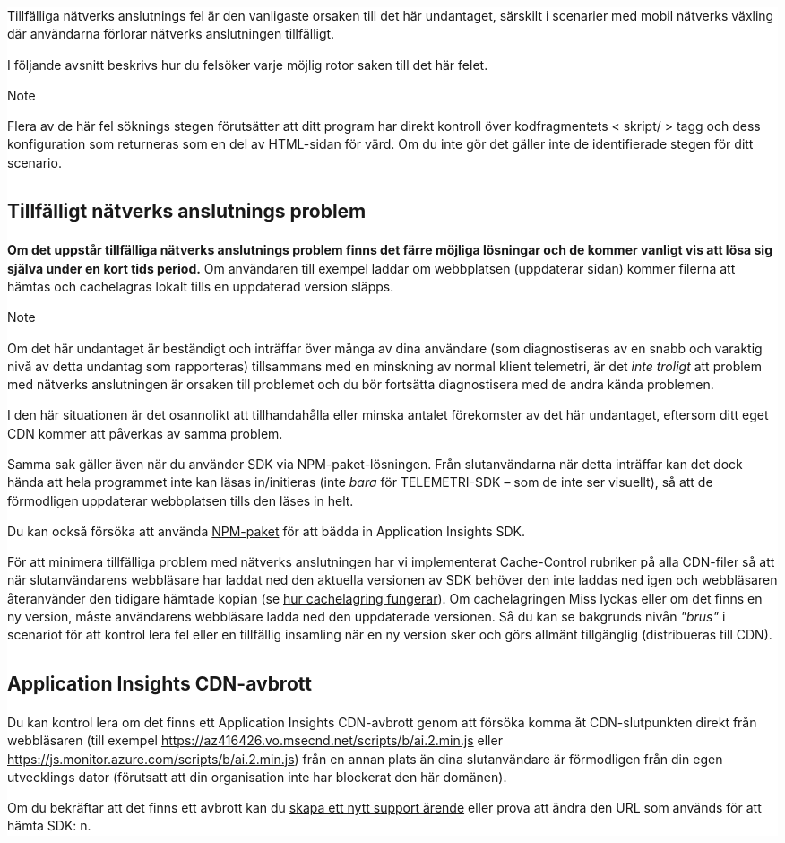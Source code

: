 [Tillfälliga nätverks anslutnings fel](#intermittent-network-connectivity-failure) är den vanligaste orsaken till det här undantaget, särskilt i scenarier med mobil nätverks växling där användarna förlorar nätverks anslutningen tillfälligt.

I följande avsnitt beskrivs hur du felsöker varje möjlig rotor saken till det här felet.

> [!NOTE]
> Flera av de här fel söknings stegen förutsätter att ditt program har direkt kontroll över kodfragmentets &lt; skript/ &gt; tagg och dess konfiguration som returneras som en del av HTML-sidan för värd. Om du inte gör det gäller inte de identifierade stegen för ditt scenario.

## <a name="intermittent-network-connectivity-failure"></a>Tillfälligt nätverks anslutnings problem

**Om det uppstår tillfälliga nätverks anslutnings problem finns det färre möjliga lösningar och de kommer vanligt vis att lösa sig själva under en kort tids period.** Om användaren till exempel laddar om webbplatsen (uppdaterar sidan) kommer filerna att hämtas och cachelagras lokalt tills en uppdaterad version släpps.

> [!NOTE]
> Om det här undantaget är beständigt och inträffar över många av dina användare (som diagnostiseras av en snabb och varaktig nivå av detta undantag som rapporteras) tillsammans med en minskning av normal klient telemetri, är det _inte troligt_ att problem med nätverks anslutningen är orsaken till problemet och du bör fortsätta diagnostisera med de andra kända problemen.

I den här situationen är det osannolikt att tillhandahålla eller minska antalet förekomster av det här undantaget, eftersom ditt eget CDN kommer att påverkas av samma problem.

Samma sak gäller även när du använder SDK via NPM-paket-lösningen. Från slutanvändarna när detta inträffar kan det dock hända att hela programmet inte kan läsas in/initieras (inte _bara_ för TELEMETRI-SDK – som de inte ser visuellt), så att de förmodligen uppdaterar webbplatsen tills den läses in helt.

Du kan också försöka att använda [NPM-paket](#use-npm-packages-to-embed-the-application-insight-sdk) för att bädda in Application Insights SDK.

För att minimera tillfälliga problem med nätverks anslutningen har vi implementerat Cache-Control rubriker på alla CDN-filer så att när slutanvändarens webbläsare har laddat ned den aktuella versionen av SDK behöver den inte laddas ned igen och webbläsaren återanvänder den tidigare hämtade kopian (se [hur cachelagring fungerar](../../cdn/cdn-how-caching-works.md)). Om cachelagringen Miss lyckas eller om det finns en ny version, måste användarens webbläsare ladda ned den uppdaterade versionen. Så du kan se bakgrunds nivån _"brus"_ i scenariot för att kontrol lera fel eller en tillfällig insamling när en ny version sker och görs allmänt tillgänglig (distribueras till CDN).
 
## <a name="application-insights-cdn-outage"></a>Application Insights CDN-avbrott

Du kan kontrol lera om det finns ett Application Insights CDN-avbrott genom att försöka komma åt CDN-slutpunkten direkt från webbläsaren (till exempel https://az416426.vo.msecnd.net/scripts/b/ai.2.min.js eller https://js.monitor.azure.com/scripts/b/ai.2.min.js) från en annan plats än dina slutanvändare är förmodligen från din egen utvecklings dator (förutsatt att din organisation inte har blockerat den här domänen).

Om du bekräftar att det finns ett avbrott kan du [skapa ett nytt support ärende](https://azure.microsoft.com/support/create-ticket/) eller prova att ändra den URL som används för att hämta SDK: n.
